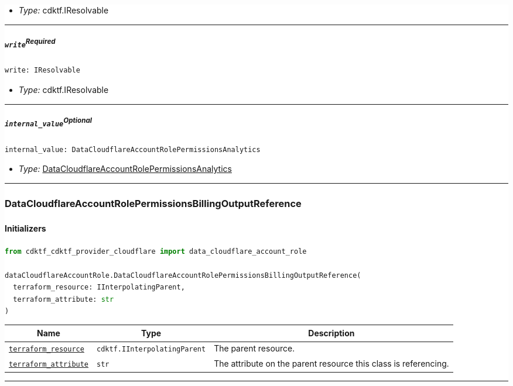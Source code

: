 - *Type:* cdktf.IResolvable

---

##### `write`<sup>Required</sup> <a name="write" id="@cdktf/provider-cloudflare.dataCloudflareAccountRole.DataCloudflareAccountRolePermissionsAnalyticsOutputReference.property.write"></a>

```python
write: IResolvable
```

- *Type:* cdktf.IResolvable

---

##### `internal_value`<sup>Optional</sup> <a name="internal_value" id="@cdktf/provider-cloudflare.dataCloudflareAccountRole.DataCloudflareAccountRolePermissionsAnalyticsOutputReference.property.internalValue"></a>

```python
internal_value: DataCloudflareAccountRolePermissionsAnalytics
```

- *Type:* <a href="#@cdktf/provider-cloudflare.dataCloudflareAccountRole.DataCloudflareAccountRolePermissionsAnalytics">DataCloudflareAccountRolePermissionsAnalytics</a>

---


### DataCloudflareAccountRolePermissionsBillingOutputReference <a name="DataCloudflareAccountRolePermissionsBillingOutputReference" id="@cdktf/provider-cloudflare.dataCloudflareAccountRole.DataCloudflareAccountRolePermissionsBillingOutputReference"></a>

#### Initializers <a name="Initializers" id="@cdktf/provider-cloudflare.dataCloudflareAccountRole.DataCloudflareAccountRolePermissionsBillingOutputReference.Initializer"></a>

```python
from cdktf_cdktf_provider_cloudflare import data_cloudflare_account_role

dataCloudflareAccountRole.DataCloudflareAccountRolePermissionsBillingOutputReference(
  terraform_resource: IInterpolatingParent,
  terraform_attribute: str
)
```

| **Name** | **Type** | **Description** |
| --- | --- | --- |
| <code><a href="#@cdktf/provider-cloudflare.dataCloudflareAccountRole.DataCloudflareAccountRolePermissionsBillingOutputReference.Initializer.parameter.terraformResource">terraform_resource</a></code> | <code>cdktf.IInterpolatingParent</code> | The parent resource. |
| <code><a href="#@cdktf/provider-cloudflare.dataCloudflareAccountRole.DataCloudflareAccountRolePermissionsBillingOutputReference.Initializer.parameter.terraformAttribute">terraform_attribute</a></code> | <code>str</code> | The attribute on the parent resource this class is referencing. |

---